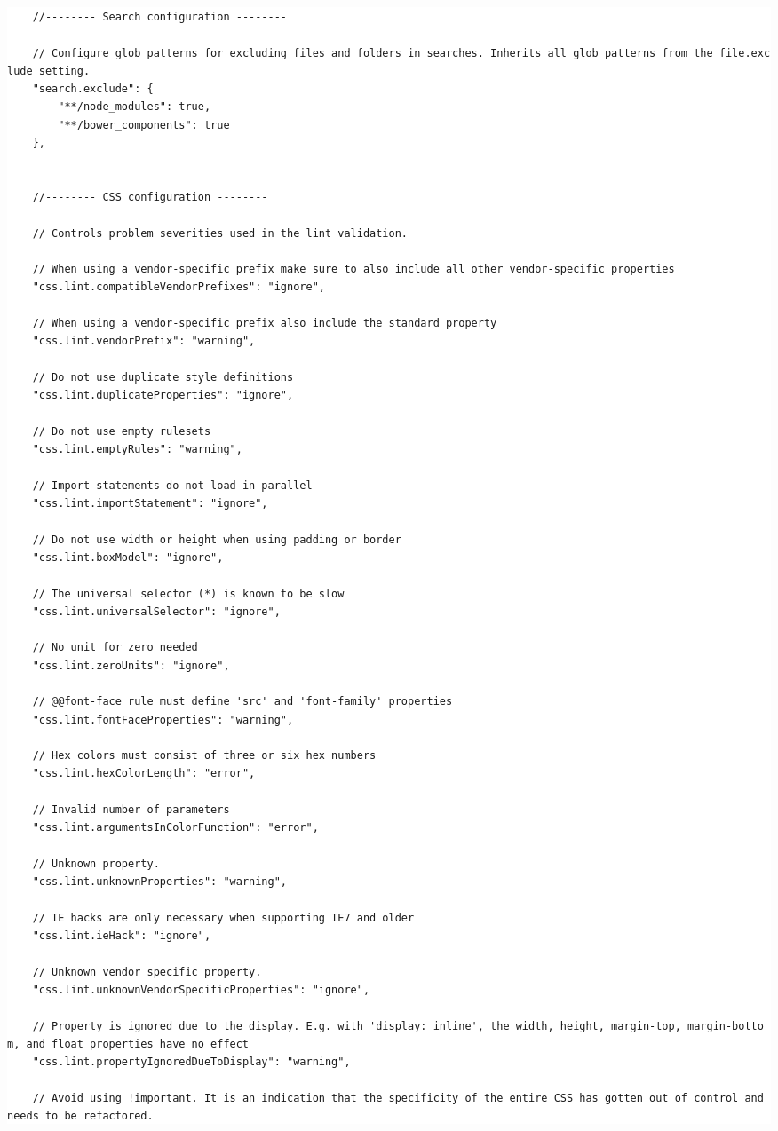 ```
	//-------- Search configuration --------

	// Configure glob patterns for excluding files and folders in searches. Inherits all glob patterns from the file.exclude setting.
	"search.exclude": {
		"**/node_modules": true,
		"**/bower_components": true
	},


	//-------- CSS configuration --------

	// Controls problem severities used in the lint validation.

	// When using a vendor-specific prefix make sure to also include all other vendor-specific properties
	"css.lint.compatibleVendorPrefixes": "ignore",

	// When using a vendor-specific prefix also include the standard property
	"css.lint.vendorPrefix": "warning",

	// Do not use duplicate style definitions
	"css.lint.duplicateProperties": "ignore",

	// Do not use empty rulesets
	"css.lint.emptyRules": "warning",

	// Import statements do not load in parallel
	"css.lint.importStatement": "ignore",

	// Do not use width or height when using padding or border
	"css.lint.boxModel": "ignore",

	// The universal selector (*) is known to be slow
	"css.lint.universalSelector": "ignore",

	// No unit for zero needed
	"css.lint.zeroUnits": "ignore",

	// @@font-face rule must define 'src' and 'font-family' properties
	"css.lint.fontFaceProperties": "warning",

	// Hex colors must consist of three or six hex numbers
	"css.lint.hexColorLength": "error",

	// Invalid number of parameters
	"css.lint.argumentsInColorFunction": "error",

	// Unknown property.
	"css.lint.unknownProperties": "warning",

	// IE hacks are only necessary when supporting IE7 and older
	"css.lint.ieHack": "ignore",

	// Unknown vendor specific property.
	"css.lint.unknownVendorSpecificProperties": "ignore",

	// Property is ignored due to the display. E.g. with 'display: inline', the width, height, margin-top, margin-bottom, and float properties have no effect
	"css.lint.propertyIgnoredDueToDisplay": "warning",

	// Avoid using !important. It is an indication that the specificity of the entire CSS has gotten out of control and needs to be refactored.
```